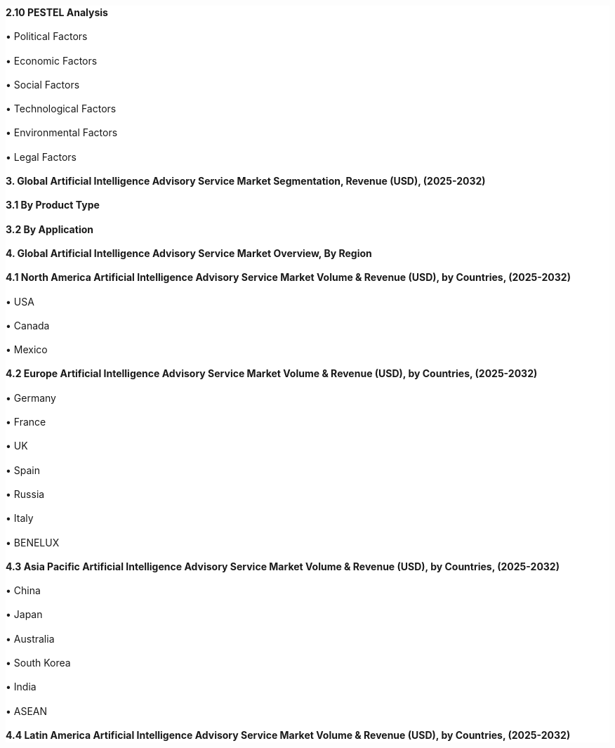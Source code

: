 <strong>2.10 PESTEL Analysis</strong>

• Political Factors

• Economic Factors

• Social Factors

• Technological Factors

• Environmental Factors

• Legal Factors

<strong>3. Global Artificial Intelligence Advisory Service Market Segmentation, Revenue (USD), (2025-2032)</strong>

<strong>3.1 By Product Type</strong>

<strong>3.2 By Application</strong>

<strong>4. Global Artificial Intelligence Advisory Service Market Overview, By Region</strong>

<strong>4.1 North America Artificial Intelligence Advisory Service Market Volume &amp; Revenue (USD), by Countries, (2025-2032)</strong>

• USA

• Canada

• Mexico

<strong>4.2 Europe Artificial Intelligence Advisory Service Market Volume &amp; Revenue (USD), by Countries, (2025-2032)</strong>

• Germany

• France

• UK

• Spain

• Russia

• Italy

• BENELUX

<strong>4.3 Asia Pacific Artificial Intelligence Advisory Service Market Volume &amp; Revenue (USD), by Countries, (2025-2032)</strong>

• China

• Japan

• Australia

• South Korea

• India

• ASEAN

<strong>4.4 Latin America Artificial Intelligence Advisory Service Market Volume &amp; Revenue (USD), by Countries, (2025-2032)</strong>
